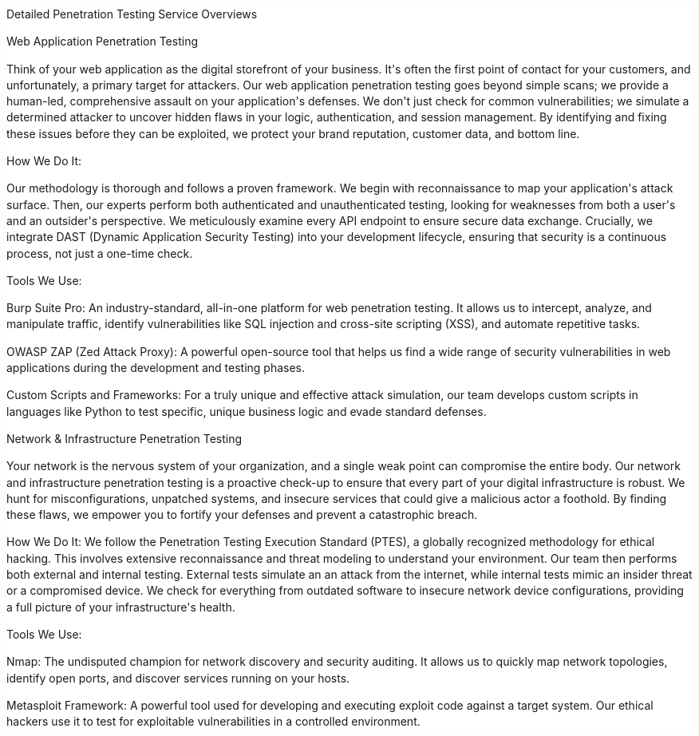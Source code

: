 Detailed Penetration Testing Service Overviews


Web Application Penetration Testing

Think of your web application as the digital storefront of your business. It's often the first point of contact for your customers, and unfortunately, a primary target for attackers. Our web application penetration testing goes beyond simple scans; we provide a human-led, comprehensive assault on your application's defenses. We don't just check for common vulnerabilities; we simulate a determined attacker to uncover hidden flaws in your logic, authentication, and session management. By identifying and fixing these issues before they can be exploited, we protect your brand reputation, customer data, and bottom line.

How We Do It:

Our methodology is thorough and follows a proven framework. We begin with reconnaissance to map your application's attack surface. Then, our experts perform both authenticated and unauthenticated testing, looking for weaknesses from both a user's and an outsider's perspective. We meticulously examine every API endpoint to ensure secure data exchange. Crucially, we integrate DAST (Dynamic Application Security Testing) into your development lifecycle, ensuring that security is a continuous process, not just a one-time check.

Tools We Use:


Burp Suite Pro: An industry-standard, all-in-one platform for web penetration testing. It allows us to intercept, analyze, and manipulate traffic, identify vulnerabilities like SQL injection and cross-site scripting (XSS), and automate repetitive tasks.

OWASP ZAP (Zed Attack Proxy): A powerful open-source tool that helps us find a wide range of security vulnerabilities in web applications during the development and testing phases.

Custom Scripts and Frameworks: For a truly unique and effective attack simulation, our team develops custom scripts in languages like Python to test specific, unique business logic and evade standard defenses.

Network & Infrastructure Penetration Testing

Your network is the nervous system of your organization, and a single weak point can compromise the entire body. Our network and infrastructure penetration testing is a proactive check-up to ensure that every part of your digital infrastructure is robust. We hunt for misconfigurations, unpatched systems, and insecure services that could give a malicious actor a foothold. By finding these flaws, we empower you to fortify your defenses and prevent a catastrophic breach.

How We Do It:
We follow the Penetration Testing Execution Standard (PTES), a globally recognized methodology for ethical hacking. This involves extensive reconnaissance and threat modeling to understand your environment. Our team then performs both external and internal testing. External tests simulate an an attack from the internet, while internal tests mimic an insider threat or a compromised device. We check for everything from outdated software to insecure network device configurations, providing a full picture of your infrastructure's health.

Tools We Use:


Nmap: The undisputed champion for network discovery and security auditing. It allows us to quickly map network topologies, identify open ports, and discover services running on your hosts.

Metasploit Framework: A powerful tool used for developing and executing exploit code against a target system. Our ethical hackers use it to test for exploitable vulnerabilities in a controlled environment.
